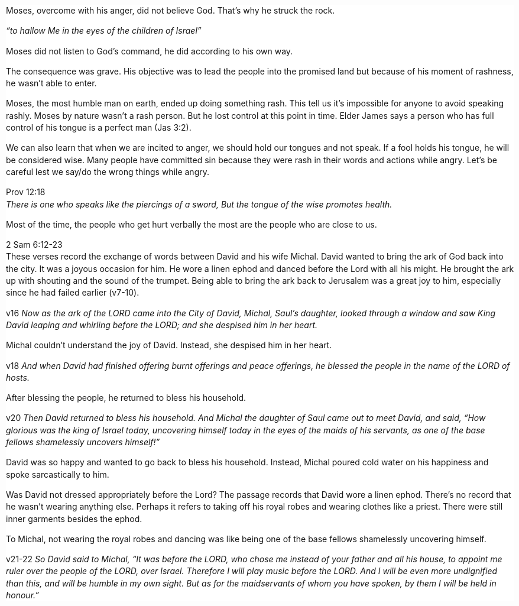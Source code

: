 Moses, overcome with his anger, did not believe God. That’s why he struck the rock. 

*“to hallow Me in the eyes of the children of Israel”*

Moses did not listen to God’s command, he did according to his own way. 

The consequence was grave. His objective was to lead the people into the promised land but because of his moment of rashness, he wasn’t able to enter. 

Moses, the most humble man on earth, ended up doing something rash. This tell us it’s impossible for anyone to avoid speaking rashly. Moses by nature wasn’t a rash person. But he lost control at this point in time. Elder James says a person who has full control of his tongue is a perfect man (Jas 3:2).

We can also learn that when we are incited to anger, we should hold our tongues and not speak. If a fool holds his tongue, he will be considered wise. Many people have committed sin because they were rash in their words and actions while angry. Let’s be careful lest we say/do the wrong things while angry. 

Prov 12:18  
*There is one who speaks like the piercings of a sword,
But the tongue of the wise promotes health.*

Most of the time, the people who get hurt verbally the most are the people who are close to us. 

2 Sam 6:12-23  
These verses record the exchange of words between David and his wife Michal. David wanted to bring the ark of God back into the city. It was a joyous occasion for him. He wore a linen ephod and danced before the Lord with all his might. He brought the ark up with shouting and the sound of the trumpet. Being able to bring the ark back to Jerusalem was a great joy to him, especially since he had failed earlier (v7-10). 

v16 *Now as the ark of the LORD came into the City of David, Michal, Saul’s daughter, looked through a window and saw King David leaping and whirling before the LORD; and she despised him in her heart.*

Michal couldn’t understand the joy of David. Instead, she despised him in her heart. 

v18 *And when David had finished offering burnt offerings and peace offerings, he blessed the people in the name of the LORD of hosts.*

After blessing the people, he returned to bless his household. 

v20 *Then David returned to bless his household. And Michal the daughter of Saul came out to meet David, and said, “How glorious was the king of Israel today, uncovering himself today in the eyes of the maids of his servants, as one of the base fellows shamelessly uncovers himself!”*

David was so happy and wanted to go back to bless his household. Instead, Michal poured cold water on his happiness and spoke sarcastically to him. 

Was David not dressed appropriately before the Lord? The passage records that David wore a linen ephod. There’s no record that he wasn’t wearing anything else. Perhaps it refers to taking off his royal robes and wearing clothes like a priest. There were still inner garments besides the ephod. 

To Michal, not wearing the royal robes and dancing was like being one of the base fellows shamelessly uncovering himself. 

v21-22 *So David said to Michal, “It was before the LORD, who chose me instead of your father and all his house, to appoint me ruler over the people of the LORD, over Israel. Therefore I will play music before the LORD. And I will be even more undignified than this, and will be humble in my own sight. But as for the maidservants of whom you have spoken, by them I will be held in honour.”*

